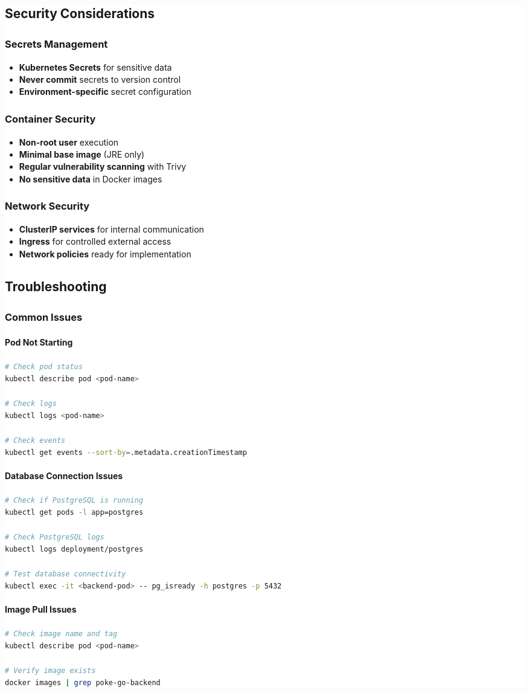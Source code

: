 ## Security Considerations

### Secrets Management
- **Kubernetes Secrets** for sensitive data
- **Never commit** secrets to version control
- **Environment-specific** secret configuration

### Container Security
- **Non-root user** execution
- **Minimal base image** (JRE only)
- **Regular vulnerability scanning** with Trivy
- **No sensitive data** in Docker images

### Network Security
- **ClusterIP services** for internal communication
- **Ingress** for controlled external access
- **Network policies** ready for implementation

## Troubleshooting

### Common Issues

#### Pod Not Starting
```bash
# Check pod status
kubectl describe pod <pod-name>

# Check logs
kubectl logs <pod-name>

# Check events
kubectl get events --sort-by=.metadata.creationTimestamp
```

#### Database Connection Issues
```bash
# Check if PostgreSQL is running
kubectl get pods -l app=postgres

# Check PostgreSQL logs
kubectl logs deployment/postgres

# Test database connectivity
kubectl exec -it <backend-pod> -- pg_isready -h postgres -p 5432
```

#### Image Pull Issues
```bash
# Check image name and tag
kubectl describe pod <pod-name>

# Verify image exists
docker images | grep poke-go-backend
```
